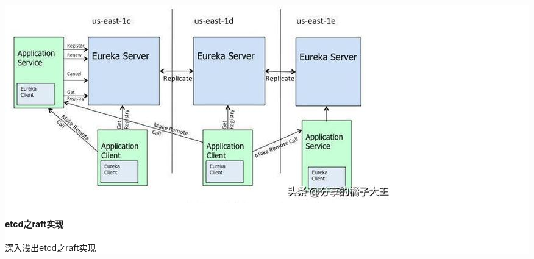 ![](../img/eureka-leader.jpg)

#### etcd之raft实现
[深入浅出etcd之raft实现](https://www.toutiao.com/a6779537454597669388)